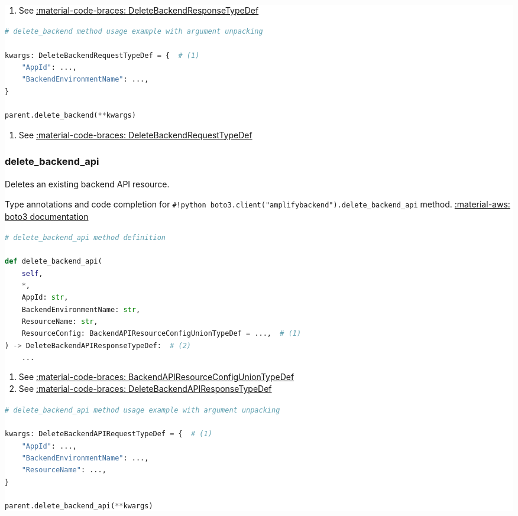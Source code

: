 1. See [:material-code-braces: DeleteBackendResponseTypeDef](./type_defs.md#deletebackendresponsetypedef)


```python
# delete_backend method usage example with argument unpacking

kwargs: DeleteBackendRequestTypeDef = {  # (1)
    "AppId": ...,
    "BackendEnvironmentName": ...,
}

parent.delete_backend(**kwargs)
```

1. See [:material-code-braces: DeleteBackendRequestTypeDef](./type_defs.md#deletebackendrequesttypedef)

### delete\_backend\_api

Deletes an existing backend API resource.

Type annotations and code completion for `#!python boto3.client("amplifybackend").delete_backend_api` method.
[:material-aws: boto3 documentation](https://boto3.amazonaws.com/v1/documentation/api/latest/reference/services/amplifybackend/client/delete_backend_api.html)

```python
# delete_backend_api method definition

def delete_backend_api(
    self,
    *,
    AppId: str,
    BackendEnvironmentName: str,
    ResourceName: str,
    ResourceConfig: BackendAPIResourceConfigUnionTypeDef = ...,  # (1)
) -> DeleteBackendAPIResponseTypeDef:  # (2)
    ...
```

1. See [:material-code-braces: BackendAPIResourceConfigUnionTypeDef](#backendapiresourceconfiguniontypedef)
2. See [:material-code-braces: DeleteBackendAPIResponseTypeDef](./type_defs.md#deletebackendapiresponsetypedef)


```python
# delete_backend_api method usage example with argument unpacking

kwargs: DeleteBackendAPIRequestTypeDef = {  # (1)
    "AppId": ...,
    "BackendEnvironmentName": ...,
    "ResourceName": ...,
}

parent.delete_backend_api(**kwargs)
```
